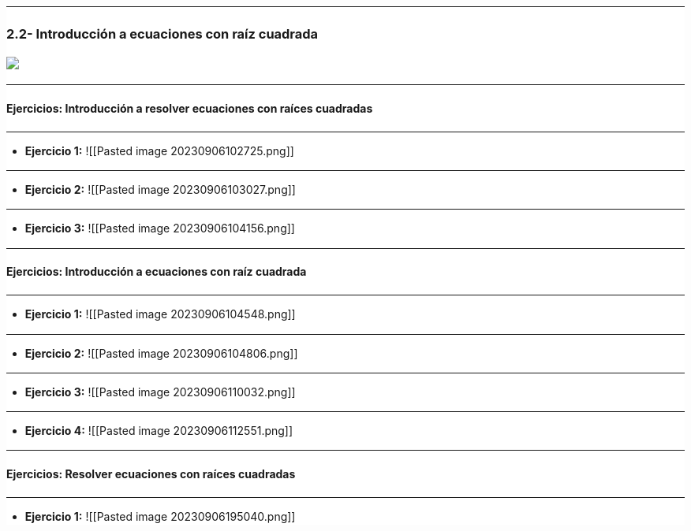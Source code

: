 ___
### 2.2- Introducción a ecuaciones con raíz cuadrada
![](https://www.youtube.com/watch?v=6GM-uZbGnls&t=466s)
___
#### Ejercicios: Introducción a resolver ecuaciones con raíces cuadradas

___
- **Ejercicio 1:**
![[Pasted image 20230906102725.png]]

___
- **Ejercicio 2:**
![[Pasted image 20230906103027.png]]

___
- **Ejercicio 3:**
![[Pasted image 20230906104156.png]]

___
#### Ejercicios: Introducción a ecuaciones con raíz cuadrada
___
- **Ejercicio 1:**
![[Pasted image 20230906104548.png]]


___
- **Ejercicio 2:**
![[Pasted image 20230906104806.png]]


___
- **Ejercicio 3:**
![[Pasted image 20230906110032.png]]

___
- **Ejercicio 4:**
![[Pasted image 20230906112551.png]]

___
#### Ejercicios: Resolver ecuaciones con raíces cuadradas

___
- **Ejercicio 1:**
![[Pasted image 20230906195040.png]]

